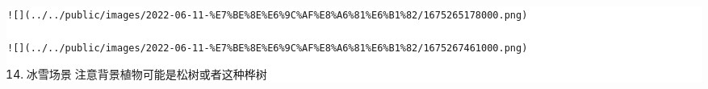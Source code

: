     ![](../../public/images/2022-06-11-%E7%BE%8E%E6%9C%AF%E8%A6%81%E6%B1%82/1675265178000.png)

    ![](../../public/images/2022-06-11-%E7%BE%8E%E6%9C%AF%E8%A6%81%E6%B1%82/1675267461000.png)

14. 冰雪场景  注意背景植物可能是松树或者这种桦树
